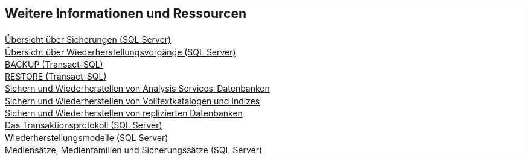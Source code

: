 ## <a name="more-information-and-resources"></a>Weitere Informationen und Ressourcen
 [Übersicht über Sicherungen &#40;SQL Server&#41;](../../relational-databases/backup-restore/backup-overview-sql-server.md)   
 [Übersicht über Wiederherstellungsvorgänge &#40;SQL Server&#41;](../../relational-databases/backup-restore/restore-and-recovery-overview-sql-server.md)   
 [BACKUP &#40;Transact-SQL&#41;](../../t-sql/statements/backup-transact-sql.md)   
 [RESTORE &#40;Transact-SQL&#41;](../../t-sql/statements/restore-statements-transact-sql.md)   
 [Sichern und Wiederherstellen von Analysis Services-Datenbanken](../../analysis-services/multidimensional-models/backup-and-restore-of-analysis-services-databases.md)   
 [Sichern und Wiederherstellen von Volltextkatalogen und Indizes](../../relational-databases/search/back-up-and-restore-full-text-catalogs-and-indexes.md)   
 [Sichern und Wiederherstellen von replizierten Datenbanken](../../relational-databases/replication/administration/back-up-and-restore-replicated-databases.md)   
 [Das Transaktionsprotokoll &#40;SQL Server&#41;](../../relational-databases/logs/the-transaction-log-sql-server.md)   
 [Wiederherstellungsmodelle &#40;SQL Server&#41;](../../relational-databases/backup-restore/recovery-models-sql-server.md)   
 [Mediensätze, Medienfamilien und Sicherungssätze &#40;SQL Server&#41;](../../relational-databases/backup-restore/media-sets-media-families-and-backup-sets-sql-server.md)  
  
  

